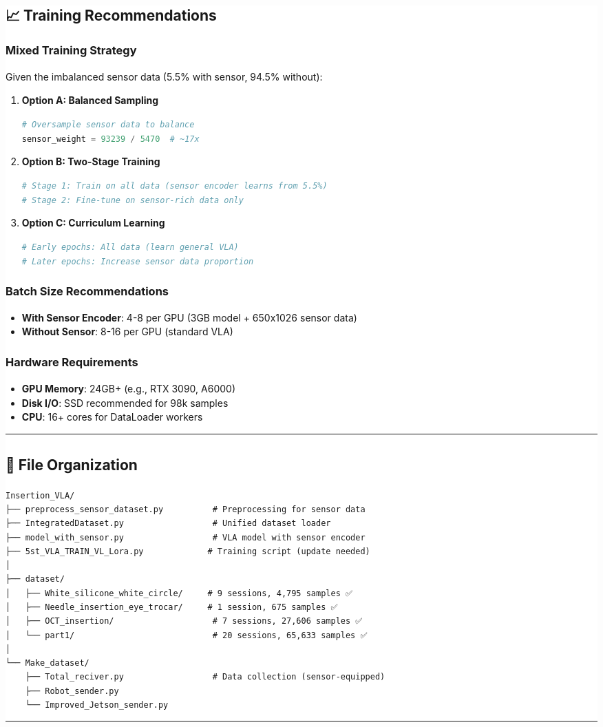 
## 📈 Training Recommendations

### Mixed Training Strategy
Given the imbalanced sensor data (5.5% with sensor, 94.5% without):

1. **Option A: Balanced Sampling**
   ```python
   # Oversample sensor data to balance
   sensor_weight = 93239 / 5470  # ~17x
   ```

2. **Option B: Two-Stage Training**
   ```python
   # Stage 1: Train on all data (sensor encoder learns from 5.5%)
   # Stage 2: Fine-tune on sensor-rich data only
   ```

3. **Option C: Curriculum Learning**
   ```python
   # Early epochs: All data (learn general VLA)
   # Later epochs: Increase sensor data proportion
   ```

### Batch Size Recommendations
- **With Sensor Encoder**: 4-8 per GPU (3GB model + 650x1026 sensor data)
- **Without Sensor**: 8-16 per GPU (standard VLA)

### Hardware Requirements
- **GPU Memory**: 24GB+ (e.g., RTX 3090, A6000)
- **Disk I/O**: SSD recommended for 98k samples
- **CPU**: 16+ cores for DataLoader workers

---

## 📁 File Organization

```
Insertion_VLA/
├── preprocess_sensor_dataset.py          # Preprocessing for sensor data
├── IntegratedDataset.py                  # Unified dataset loader
├── model_with_sensor.py                  # VLA model with sensor encoder
├── 5st_VLA_TRAIN_VL_Lora.py             # Training script (update needed)
│
├── dataset/
│   ├── White_silicone_white_circle/     # 9 sessions, 4,795 samples ✅
│   ├── Needle_insertion_eye_trocar/     # 1 session, 675 samples ✅
│   ├── OCT_insertion/                    # 7 sessions, 27,606 samples ✅
│   └── part1/                            # 20 sessions, 65,633 samples ✅
│
└── Make_dataset/
    ├── Total_reciver.py                  # Data collection (sensor-equipped)
    ├── Robot_sender.py
    └── Improved_Jetson_sender.py
```

---